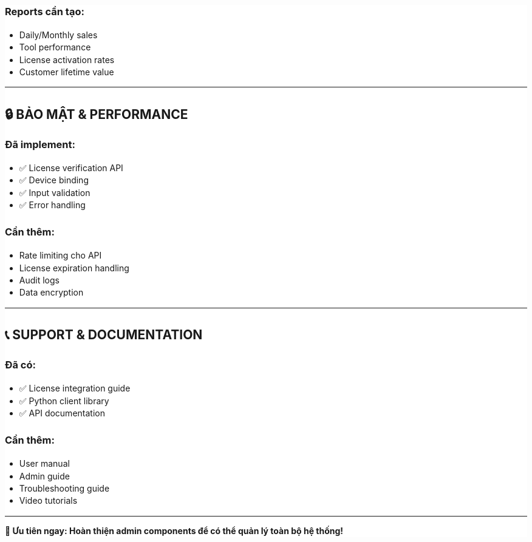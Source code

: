 ### **Reports cần tạo**:
- Daily/Monthly sales
- Tool performance
- License activation rates
- Customer lifetime value

---

## 🔒 **BẢO MẬT & PERFORMANCE**

### **Đã implement**:
- ✅ License verification API
- ✅ Device binding
- ✅ Input validation
- ✅ Error handling

### **Cần thêm**:
- Rate limiting cho API
- License expiration handling
- Audit logs
- Data encryption

---

## 📞 **SUPPORT & DOCUMENTATION**

### **Đã có**:
- ✅ License integration guide
- ✅ Python client library
- ✅ API documentation

### **Cần thêm**:
- User manual
- Admin guide
- Troubleshooting guide
- Video tutorials

---

**🎯 Ưu tiên ngay: Hoàn thiện admin components để có thể quản lý toàn bộ hệ thống!**
